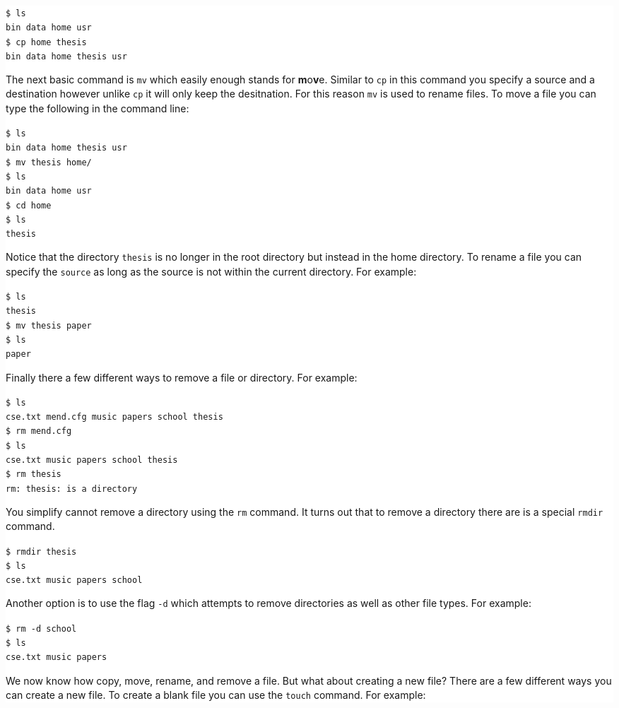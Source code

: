 	$ ls 
	bin data home usr
	$ cp home thesis
	bin data home thesis usr
	
The next basic command is `mv` which easily enough stands for **m**o**v**e. Similar to `cp` in this command you specify a source and a destination however unlike `cp` it will only keep the desitnation. For this reason `mv` is used to rename files. To move a file you can type the following in the command line:

	$ ls 
	bin data home thesis usr
	$ mv thesis home/
	$ ls 
	bin data home usr
	$ cd home	
	$ ls
	thesis
	
Notice that the directory `thesis` is no longer in the root directory but instead in the home directory. To rename a file you can specify the `source` as long as the source is not within the current directory. For example:

	$ ls
	thesis
	$ mv thesis paper
	$ ls
	paper
	
Finally there a few different ways to remove a file or directory. For example:
	
	$ ls
	cse.txt mend.cfg music papers school thesis
	$ rm mend.cfg
	$ ls
	cse.txt music papers school thesis 
	$ rm thesis
	rm: thesis: is a directory
	
You simplify cannot remove a directory using the `rm` command. It turns out that to remove a directory there are is a special `rmdir` command. 

	$ rmdir thesis
	$ ls
	cse.txt music papers school
	
Another option is to use the flag `-d` which attempts to remove directories as well as other file types. For example:

	$ rm -d school
	$ ls
	cse.txt music papers
	
We now know how copy, move, rename, and remove a file. But what about creating a new file? There are a few different ways you can create a new file. To create a blank file you can use the `touch` command. For example:
